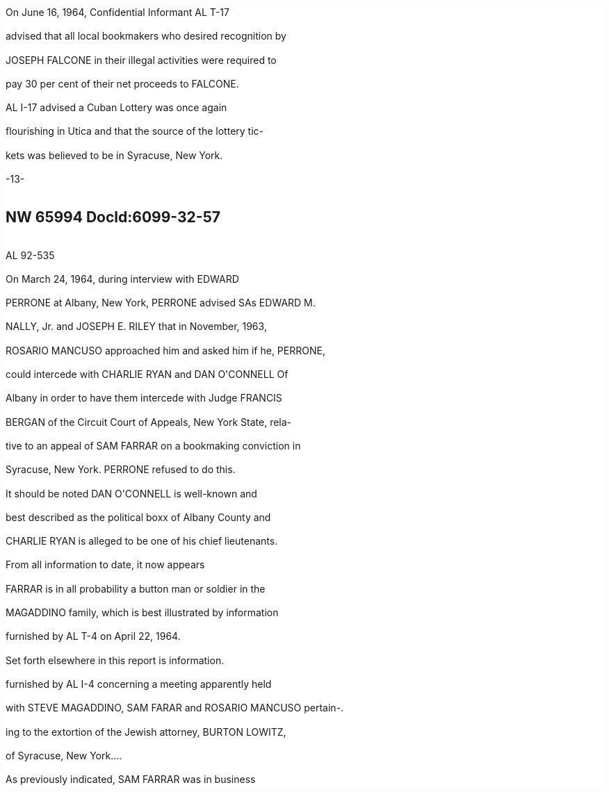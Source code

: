 On June 16, 1964, Confidential Informant AL T-17

advised that all local bookmakers who desired recognition by

JOSEPH FALCONE in their illegal activities were required to

pay 30 per cent of their net proceeds to FALCONE.

AL I-17 advised a Cuban Lottery was once again

flourishing in Utica and that the source of the lottery tic-

kets was believed to be in Syracuse, New York.

-13-

NW 65994 Docld:6099-32-57
---

##
AL 92-535

On March 24, 1964, during interview with EDWARD

PERRONE at Albany, New York, PERRONE advised SAs EDWARD M.

NALLY, Jr. and JOSEPH E. RILEY that in November, 1963,

ROSARIO MANCUSO approached him and asked him if he, PERRONE,

could intercede with CHARLIE RYAN and DAN O'CONNELL Of

Albany in order to have them intercede with Judge FRANCIS

BERGAN of the Circuit Court of Appeals, New York State, rela-

tive to an appeal of SAM FARRAR on a bookmaking conviction in

Syracuse, New York. PERRONE refused to do this.

It should be noted DAN O'CONNELL is well-known and

best described as the political boxx of Albany County and

CHARLIE RYAN is alleged to be one of his chief lieutenants.

From all information to date, it now appears

FARRAR is in all probability a button man or soldier in the

MAGADDINO family, which is best illustrated by information

furnished by AL T-4 on April 22, 1964.

Set forth elsewhere in this report is information.

furnished by AL I-4 concerning a meeting apparently held

with STEVE MAGADDINO, SAM FARAR and ROSARIO MANCUSO pertain-.

ing to the extortion of the Jewish attorney, BURTON LOWITZ,

of Syracuse, New York....

As previously indicated, SAM FARRAR was in business
